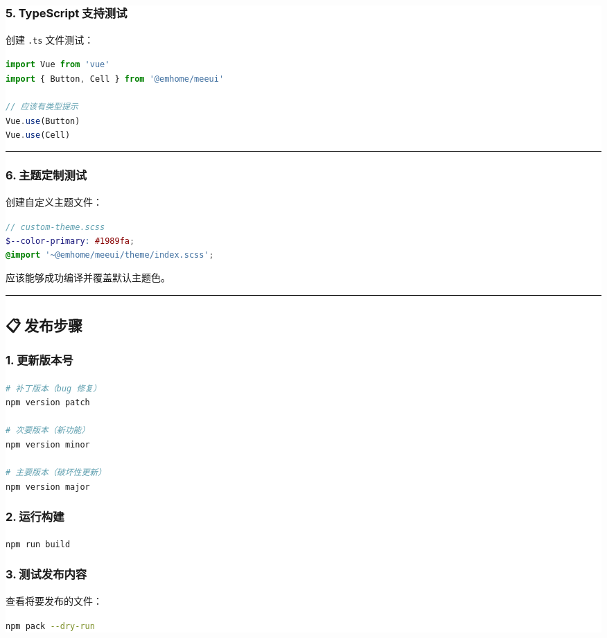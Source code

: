 ### 5. TypeScript 支持测试

创建 `.ts` 文件测试：

```typescript
import Vue from 'vue'
import { Button, Cell } from '@emhome/meeui'

// 应该有类型提示
Vue.use(Button)
Vue.use(Cell)
```

---

### 6. 主题定制测试

创建自定义主题文件：

```scss
// custom-theme.scss
$--color-primary: #1989fa;
@import '~@emhome/meeui/theme/index.scss';
```

应该能够成功编译并覆盖默认主题色。

---

## 📋 发布步骤

### 1. 更新版本号
```bash
# 补丁版本（bug 修复）
npm version patch

# 次要版本（新功能）
npm version minor

# 主要版本（破坏性更新）
npm version major
```

### 2. 运行构建
```bash
npm run build
```

### 3. 测试发布内容
查看将要发布的文件：
```bash
npm pack --dry-run
```
